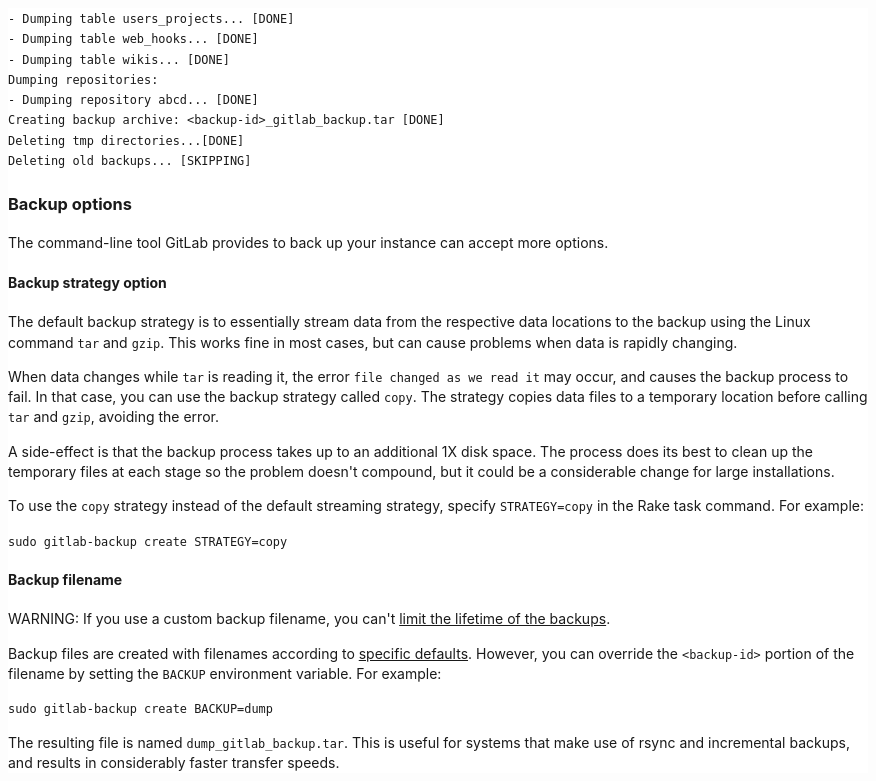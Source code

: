 ```plaintext
- Dumping table users_projects... [DONE]
- Dumping table web_hooks... [DONE]
- Dumping table wikis... [DONE]
Dumping repositories:
- Dumping repository abcd... [DONE]
Creating backup archive: <backup-id>_gitlab_backup.tar [DONE]
Deleting tmp directories...[DONE]
Deleting old backups... [SKIPPING]
```

### Backup options

The command-line tool GitLab provides to back up your instance can accept more
options.

#### Backup strategy option

The default backup strategy is to essentially stream data from the respective
data locations to the backup using the Linux command `tar` and `gzip`. This works
fine in most cases, but can cause problems when data is rapidly changing.

When data changes while `tar` is reading it, the error `file changed as we read it`
may occur, and causes the backup process to fail. In that case, you can use
the backup strategy called `copy`. The strategy copies data files
to a temporary location before calling `tar` and `gzip`, avoiding the error.

A side-effect is that the backup process takes up to an additional 1X disk
space. The process does its best to clean up the temporary files at each stage
so the problem doesn't compound, but it could be a considerable change for large
installations.

To use the `copy` strategy instead of the default streaming strategy, specify
`STRATEGY=copy` in the Rake task command. For example:

```shell
sudo gitlab-backup create STRATEGY=copy
```

#### Backup filename

WARNING:
If you use a custom backup filename, you can't
[limit the lifetime of the backups](#limit-backup-lifetime-for-local-files-prune-old-backups).

Backup files are created with filenames according to [specific defaults](index.md#backup-id). However, you can
override the `<backup-id>` portion of the filename by setting the `BACKUP`
environment variable. For example:

```shell
sudo gitlab-backup create BACKUP=dump
```

The resulting file is named `dump_gitlab_backup.tar`. This is useful for
systems that make use of rsync and incremental backups, and results in
considerably faster transfer speeds.
